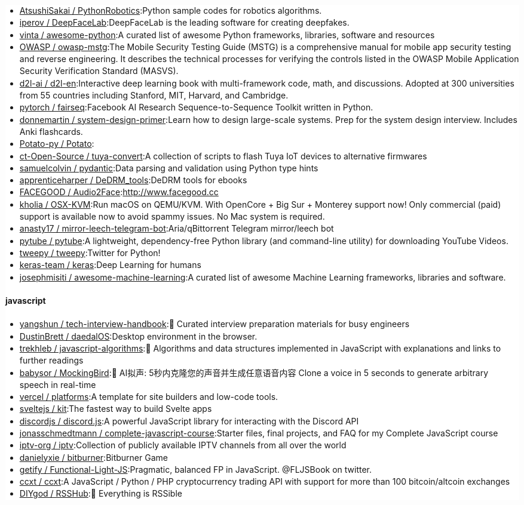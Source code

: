 * [AtsushiSakai / PythonRobotics](https://github.com/AtsushiSakai/PythonRobotics):Python sample codes for robotics algorithms.
* [iperov / DeepFaceLab](https://github.com/iperov/DeepFaceLab):DeepFaceLab is the leading software for creating deepfakes.
* [vinta / awesome-python](https://github.com/vinta/awesome-python):A curated list of awesome Python frameworks, libraries, software and resources
* [OWASP / owasp-mstg](https://github.com/OWASP/owasp-mstg):The Mobile Security Testing Guide (MSTG) is a comprehensive manual for mobile app security testing and reverse engineering. It describes the technical processes for verifying the controls listed in the OWASP Mobile Application Security Verification Standard (MASVS).
* [d2l-ai / d2l-en](https://github.com/d2l-ai/d2l-en):Interactive deep learning book with multi-framework code, math, and discussions. Adopted at 300 universities from 55 countries including Stanford, MIT, Harvard, and Cambridge.
* [pytorch / fairseq](https://github.com/pytorch/fairseq):Facebook AI Research Sequence-to-Sequence Toolkit written in Python.
* [donnemartin / system-design-primer](https://github.com/donnemartin/system-design-primer):Learn how to design large-scale systems. Prep for the system design interview. Includes Anki flashcards.
* [Potato-py / Potato](https://github.com/Potato-py/Potato):
* [ct-Open-Source / tuya-convert](https://github.com/ct-Open-Source/tuya-convert):A collection of scripts to flash Tuya IoT devices to alternative firmwares
* [samuelcolvin / pydantic](https://github.com/samuelcolvin/pydantic):Data parsing and validation using Python type hints
* [apprenticeharper / DeDRM_tools](https://github.com/apprenticeharper/DeDRM_tools):DeDRM tools for ebooks
* [FACEGOOD / Audio2Face](https://github.com/FACEGOOD/Audio2Face):http://www.facegood.cc
* [kholia / OSX-KVM](https://github.com/kholia/OSX-KVM):Run macOS on QEMU/KVM. With OpenCore + Big Sur + Monterey support now! Only commercial (paid) support is available now to avoid spammy issues. No Mac system is required.
* [anasty17 / mirror-leech-telegram-bot](https://github.com/anasty17/mirror-leech-telegram-bot):Aria/qBittorrent Telegram mirror/leech bot
* [pytube / pytube](https://github.com/pytube/pytube):A lightweight, dependency-free Python library (and command-line utility) for downloading YouTube Videos.
* [tweepy / tweepy](https://github.com/tweepy/tweepy):Twitter for Python!
* [keras-team / keras](https://github.com/keras-team/keras):Deep Learning for humans
* [josephmisiti / awesome-machine-learning](https://github.com/josephmisiti/awesome-machine-learning):A curated list of awesome Machine Learning frameworks, libraries and software.

#### javascript
* [yangshun / tech-interview-handbook](https://github.com/yangshun/tech-interview-handbook):💯
Curated interview preparation materials for busy engineers
* [DustinBrett / daedalOS](https://github.com/DustinBrett/daedalOS):Desktop environment in the browser.
* [trekhleb / javascript-algorithms](https://github.com/trekhleb/javascript-algorithms):📝
Algorithms and data structures implemented in JavaScript with explanations and links to further readings
* [babysor / MockingBird](https://github.com/babysor/MockingBird):🚀
AI拟声: 5秒内克隆您的声音并生成任意语音内容 Clone a voice in 5 seconds to generate arbitrary speech in real-time
* [vercel / platforms](https://github.com/vercel/platforms):A template for site builders and low-code tools.
* [sveltejs / kit](https://github.com/sveltejs/kit):The fastest way to build Svelte apps
* [discordjs / discord.js](https://github.com/discordjs/discord.js):A powerful JavaScript library for interacting with the Discord API
* [jonasschmedtmann / complete-javascript-course](https://github.com/jonasschmedtmann/complete-javascript-course):Starter files, final projects, and FAQ for my Complete JavaScript course
* [iptv-org / iptv](https://github.com/iptv-org/iptv):Collection of publicly available IPTV channels from all over the world
* [danielyxie / bitburner](https://github.com/danielyxie/bitburner):Bitburner Game
* [getify / Functional-Light-JS](https://github.com/getify/Functional-Light-JS):Pragmatic, balanced FP in JavaScript. @FLJSBook on twitter.
* [ccxt / ccxt](https://github.com/ccxt/ccxt):A JavaScript / Python / PHP cryptocurrency trading API with support for more than 100 bitcoin/altcoin exchanges
* [DIYgod / RSSHub](https://github.com/DIYgod/RSSHub):🍰
Everything is RSSible